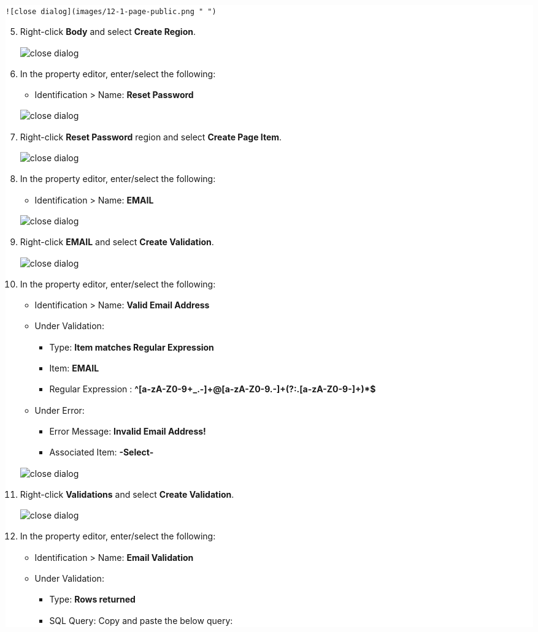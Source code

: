     ![close dialog](images/12-1-page-public.png " ")

5. Right-click **Body** and select **Create Region**.

    ![close dialog](images/12-1-create-region-email.png " ")

6. In the property editor, enter/select the following:

    - Identification > Name: **Reset Password**

    ![close dialog](images/12-1-reset-pass.png " ")

7. Right-click **Reset Password** region and select **Create Page Item**.

    ![close dialog](images/12-1-create-page-item-email.png " ")

8. In the property editor, enter/select the following:

    - Identification > Name: **EMAIL**

    ![close dialog](images/12-1-page-item-name.png " ")

9. Right-click **EMAIL** and select **Create Validation**.

    ![close dialog](images/12-1-create-validation-email.png " ")

10. In the property editor, enter/select the following:

    - Identification > Name: **Valid Email Address**

    - Under Validation:

        - Type: **Item matches Regular Expression**

        - Item: **EMAIL**

        - Regular Expression : **^[a-zA-Z0-9+_.-]+@[a-zA-Z0-9.-]+(?:\.[a-zA-Z0-9-]+)*$**

    - Under Error:

        - Error Message: **Invalid Email Address!**

        - Associated Item: **-Select-**

    ![close dialog](images/12-1-valid-email.png " ")

11. Right-click **Validations** and select **Create Validation**.

    ![close dialog](images/12-1-create-valid1.png " ")

12. In the property editor, enter/select the following:

     - Identification > Name: **Email Validation**

     - Under Validation:

        - Type: **Rows returned**

        - SQL Query: Copy and paste the below query:
